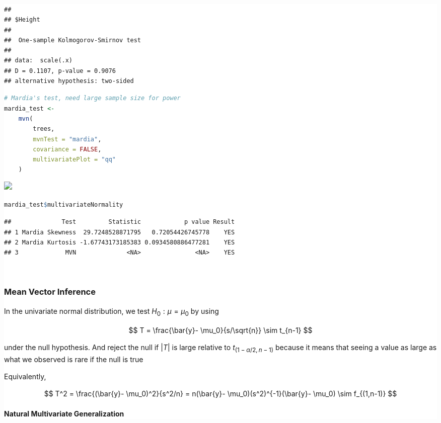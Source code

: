 ```
## 
## $Height
## 
## 	One-sample Kolmogorov-Smirnov test
## 
## data:  scale(.x)
## D = 0.1107, p-value = 0.9076
## alternative hypothesis: two-sided
```

```r
# Mardia's test, need large sample size for power
mardia_test <-
    mvn(
        trees,
        mvnTest = "mardia",
        covariance = FALSE,
        multivariatePlot = "qq"
    )
```

![](21-multivariate_files/figure-epub3/unnamed-chunk-1-2.png)

```r
mardia_test$multivariateNormality
```

```
##              Test         Statistic            p value Result
## 1 Mardia Skewness  29.7248528871795   0.72054426745778    YES
## 2 Mardia Kurtosis -1.67743173185383 0.0934580886477281    YES
## 3             MVN              <NA>               <NA>    YES
```

<br>

### Mean Vector Inference

In the univariate normal distribution, we test $H_0: \mu =\mu_0$ by using

$$
T = \frac{\bar{y}- \mu_0}{s/\sqrt{n}} \sim t_{n-1}
$$

under the null hypothesis. And reject the null if $|T|$ is large relative to $t_{(1-\alpha/2,n-1)}$ because it means that seeing a value as large as what we observed is rare if the null is true

Equivalently,

$$
T^2 = \frac{(\bar{y}- \mu_0)^2}{s^2/n} = n(\bar{y}- \mu_0)(s^2)^{-1}(\bar{y}- \mu_0) \sim f_{(1,n-1)}
$$

#### **Natural Multivariate Generalization**
